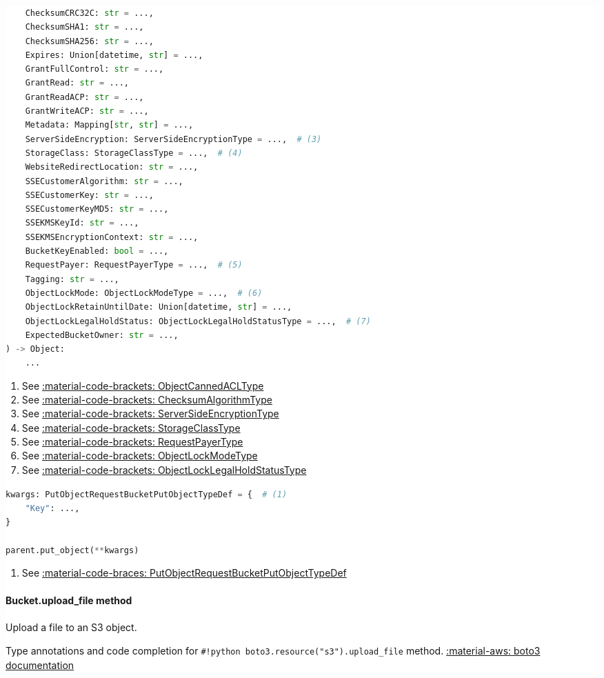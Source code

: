 ```python title="Method definition"
    ChecksumCRC32C: str = ...,
    ChecksumSHA1: str = ...,
    ChecksumSHA256: str = ...,
    Expires: Union[datetime, str] = ...,
    GrantFullControl: str = ...,
    GrantRead: str = ...,
    GrantReadACP: str = ...,
    GrantWriteACP: str = ...,
    Metadata: Mapping[str, str] = ...,
    ServerSideEncryption: ServerSideEncryptionType = ...,  # (3)
    StorageClass: StorageClassType = ...,  # (4)
    WebsiteRedirectLocation: str = ...,
    SSECustomerAlgorithm: str = ...,
    SSECustomerKey: str = ...,
    SSECustomerKeyMD5: str = ...,
    SSEKMSKeyId: str = ...,
    SSEKMSEncryptionContext: str = ...,
    BucketKeyEnabled: bool = ...,
    RequestPayer: RequestPayerType = ...,  # (5)
    Tagging: str = ...,
    ObjectLockMode: ObjectLockModeType = ...,  # (6)
    ObjectLockRetainUntilDate: Union[datetime, str] = ...,
    ObjectLockLegalHoldStatus: ObjectLockLegalHoldStatusType = ...,  # (7)
    ExpectedBucketOwner: str = ...,
) -> Object:
    ...
```

1. See [:material-code-brackets: ObjectCannedACLType](./literals.md#objectcannedacltype) 
2. See [:material-code-brackets: ChecksumAlgorithmType](./literals.md#checksumalgorithmtype) 
3. See [:material-code-brackets: ServerSideEncryptionType](./literals.md#serversideencryptiontype) 
4. See [:material-code-brackets: StorageClassType](./literals.md#storageclasstype) 
5. See [:material-code-brackets: RequestPayerType](./literals.md#requestpayertype) 
6. See [:material-code-brackets: ObjectLockModeType](./literals.md#objectlockmodetype) 
7. See [:material-code-brackets: ObjectLockLegalHoldStatusType](./literals.md#objectlocklegalholdstatustype) 


```python title="Usage example with kwargs"
kwargs: PutObjectRequestBucketPutObjectTypeDef = {  # (1)
    "Key": ...,
}

parent.put_object(**kwargs)
```

1. See [:material-code-braces: PutObjectRequestBucketPutObjectTypeDef](./type_defs.md#putobjectrequestbucketputobjecttypedef) 

#### Bucket.upload\_file method

Upload a file to an S3 object.

Type annotations and code completion for `#!python boto3.resource("s3").upload_file` method.
[:material-aws: boto3 documentation](https://boto3.amazonaws.com/v1/documentation/api/latest/reference/services/s3.html#S3.Bucket.upload_file)
